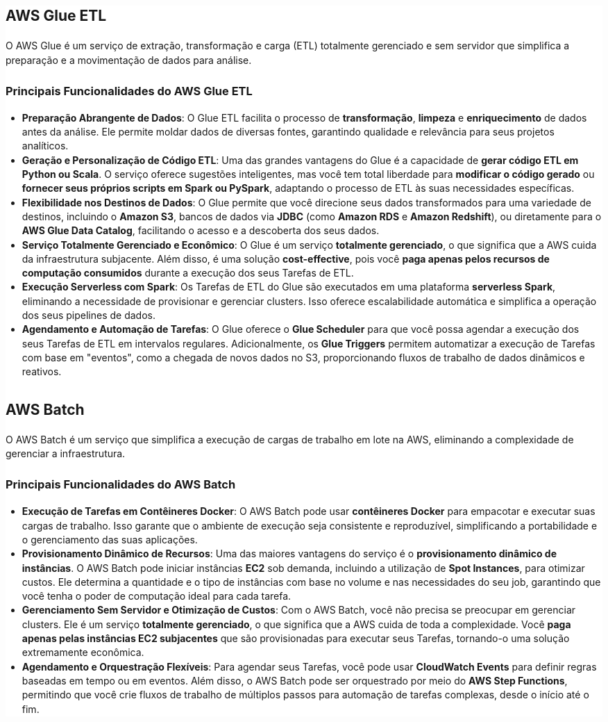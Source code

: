 
## AWS Glue ETL

O AWS Glue é um serviço de extração, transformação e carga (ETL) totalmente gerenciado e sem servidor que simplifica a preparação e a movimentação de dados para análise.


### Principais Funcionalidades do AWS Glue ETL



* __Preparação Abrangente de Dados__: O Glue ETL facilita o processo de __transformação__, __limpeza__ e __enriquecimento__ de dados antes da análise. Ele permite moldar dados de diversas fontes, garantindo qualidade e relevância para seus projetos analíticos.
* __Geração e Personalização de Código ETL__: Uma das grandes vantagens do Glue é a capacidade de __gerar código ETL em Python ou Scala__. O serviço oferece sugestões inteligentes, mas você tem total liberdade para __modificar o código gerado__ ou __fornecer seus próprios scripts em Spark ou PySpark__, adaptando o processo de ETL às suas necessidades específicas.
* __Flexibilidade nos Destinos de Dados__: O Glue permite que você direcione seus dados transformados para uma variedade de destinos, incluindo o __Amazon S3__, bancos de dados via __JDBC__ (como __Amazon RDS__ e __Amazon Redshift__), ou diretamente para o __AWS Glue Data Catalog__, facilitando o acesso e a descoberta dos seus dados.
* __Serviço Totalmente Gerenciado e Econômico__: O Glue é um serviço __totalmente gerenciado__, o que significa que a AWS cuida da infraestrutura subjacente. Além disso, é uma solução __cost-effective__, pois você __paga apenas pelos recursos de computação consumidos__ durante a execução dos seus Tarefas de ETL.
* __Execução Serverless com Spark__: Os Tarefas de ETL do Glue são executados em uma plataforma __serverless Spark__, eliminando a necessidade de provisionar e gerenciar clusters. Isso oferece escalabilidade automática e simplifica a operação dos seus pipelines de dados.
* __Agendamento e Automação de Tarefas__: O Glue oferece o __Glue Scheduler__ para que você possa agendar a execução dos seus Tarefas de ETL em intervalos regulares. Adicionalmente, os __Glue Triggers__ permitem automatizar a execução de Tarefas com base em "eventos", como a chegada de novos dados no S3, proporcionando fluxos de trabalho de dados dinâmicos e reativos.


## AWS Batch

O AWS Batch é um serviço que simplifica a execução de cargas de trabalho em lote na AWS, eliminando a complexidade de gerenciar a infraestrutura.


### Principais Funcionalidades do AWS Batch



* __Execução de Tarefas em Contêineres Docker__: O AWS Batch pode usar __contêineres Docker__ para empacotar e executar suas cargas de trabalho. Isso garante que o ambiente de execução seja consistente e reproduzível, simplificando a portabilidade e o gerenciamento das suas aplicações.
* __Provisionamento Dinâmico de Recursos__: Uma das maiores vantagens do serviço é o __provisionamento dinâmico de instâncias__. O AWS Batch pode iniciar instâncias __EC2__ sob demanda, incluindo a utilização de __Spot Instances__, para otimizar custos. Ele determina a quantidade e o tipo de instâncias com base no volume e nas necessidades do seu job, garantindo que você tenha o poder de computação ideal para cada tarefa.
* __Gerenciamento Sem Servidor e Otimização de Custos__: Com o AWS Batch, você não precisa se preocupar em gerenciar clusters. Ele é um serviço __totalmente gerenciado__, o que significa que a AWS cuida de toda a complexidade. Você __paga apenas pelas instâncias EC2 subjacentes__ que são provisionadas para executar seus Tarefas, tornando-o uma solução extremamente econômica.
* __Agendamento e Orquestração Flexíveis__: Para agendar seus Tarefas, você pode usar __CloudWatch Events__ para definir regras baseadas em tempo ou em eventos. Além disso, o AWS Batch pode ser orquestrado por meio do __AWS Step Functions__, permitindo que você crie fluxos de trabalho de múltiplos passos para automação de tarefas complexas, desde o início até o fim.
